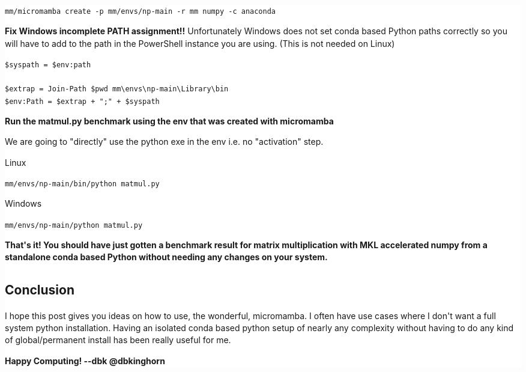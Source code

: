 ```
mm/micromamba create -p mm/envs/np-main -r mm numpy -c anaconda
```

**Fix Windows incomplete PATH assignment!!**
Unfortunately Windows does not set conda based Python paths correctly so you will have to add to the path in the PowerShell instance you are using. (This is not needed on Linux)

```
$syspath = $env:path

$extrap = Join-Path $pwd mm\envs\np-main\Library\bin
$env:Path = $extrap + ";" + $syspath
```

**Run the matmul.py benchmark using the env that was created with micromamba**

We are going to "directly" use the python exe in the env i.e. no "activation" step.

Linux

```
mm/envs/np-main/bin/python matmul.py
```

Windows

```
mm/envs/np-main/python matmul.py
```

**That's it! You should have just gotten a benchmark result for matrix multiplication with MKL accelerated numpy from a standalone conda based Python without needing any changes on your system.**

## Conclusion

I hope this post gives you ideas on how to use, the wonderful, micromamba. I often have use cases where I don't want a full system python installation. Having an isolated conda based python setup of nearly any complexity without having to do any kind of global/permanent install has been really useful for me.

**Happy Computing! --dbk @dbkinghorn**
